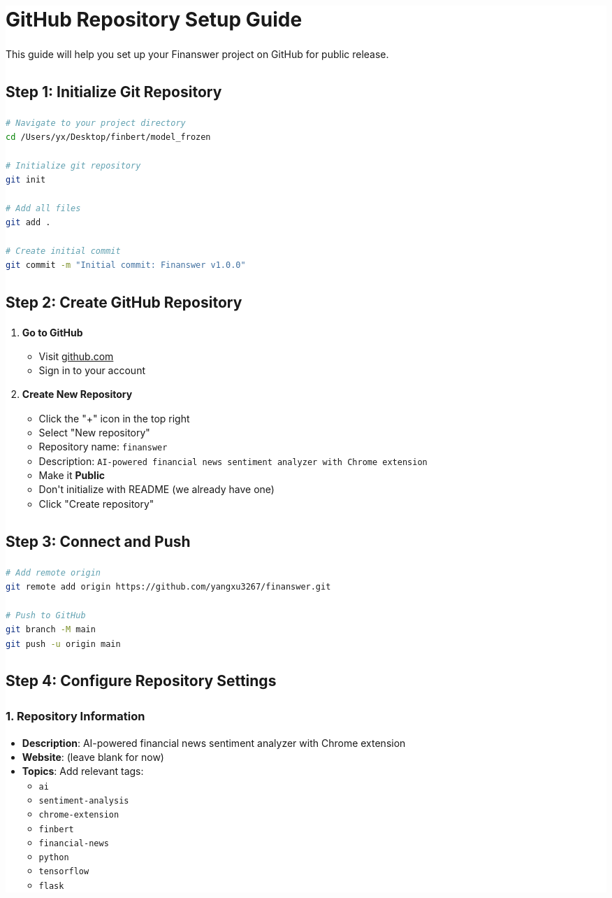 # GitHub Repository Setup Guide

This guide will help you set up your Finanswer project on GitHub for public release.

## Step 1: Initialize Git Repository

```bash
# Navigate to your project directory
cd /Users/yx/Desktop/finbert/model_frozen

# Initialize git repository
git init

# Add all files
git add .

# Create initial commit
git commit -m "Initial commit: Finanswer v1.0.0"
```

## Step 2: Create GitHub Repository

1. **Go to GitHub**
   - Visit [github.com](https://github.com)
   - Sign in to your account

2. **Create New Repository**
   - Click the "+" icon in the top right
   - Select "New repository"
   - Repository name: `finanswer`
   - Description: `AI-powered financial news sentiment analyzer with Chrome extension`
   - Make it **Public**
   - Don't initialize with README (we already have one)
   - Click "Create repository"

## Step 3: Connect and Push

```bash
# Add remote origin
git remote add origin https://github.com/yangxu3267/finanswer.git

# Push to GitHub
git branch -M main
git push -u origin main
```

## Step 4: Configure Repository Settings

### 1. Repository Information
- **Description**: AI-powered financial news sentiment analyzer with Chrome extension
- **Website**: (leave blank for now)
- **Topics**: Add relevant tags:
  - `ai`
  - `sentiment-analysis`
  - `chrome-extension`
  - `finbert`
  - `financial-news`
  - `python`
  - `tensorflow`
  - `flask`
